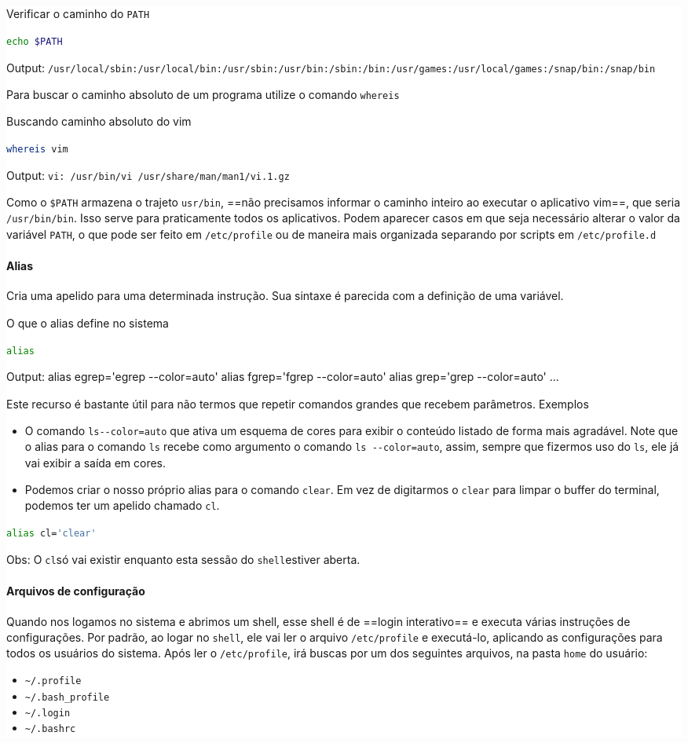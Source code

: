 Verificar o caminho do `PATH`
```sh
echo $PATH
```
Output:
`/usr/local/sbin:/usr/local/bin:/usr/sbin:/usr/bin:/sbin:/bin:/usr/games:/usr/local/games:/snap/bin:/snap/bin`

Para buscar o caminho absoluto de um programa utilize o comando `whereis`

Buscando caminho absoluto do vim
```sh
whereis vim
```
Output:
	`vi: /usr/bin/vi /usr/share/man/man1/vi.1.gz`

Como o `$PATH` armazena o trajeto `usr/bin`, ==não precisamos informar o caminho inteiro ao executar o aplicativo vim==, que seria `/usr/bin/bin`. Isso serve para praticamente todos os aplicativos. Podem aparecer casos em que seja necessário alterar o valor da variável `PATH`, o que pode ser feito em `/etc/profile` ou de maneira mais organizada separando por scripts em `/etc/profile.d`

#### Alias
Cria uma apelido para uma determinada instrução. Sua sintaxe é parecida com a definição de uma variável.

O que o alias define no sistema
```sh
alias
```
Output:
	alias egrep='egrep --color=auto'
	alias fgrep='fgrep --color=auto'
	alias grep='grep --color=auto'
	...



Este recurso é bastante útil para não termos que repetir comandos grandes que recebem parâmetros. Exemplos 
- O comando `ls--color=auto` que ativa um esquema de cores para exibir o conteúdo listado de forma mais agradável. Note que o alias para o comando `ls` recebe como argumento o comando `ls --color=auto`, assim, sempre que fizermos uso do `ls`, ele já vai exibir a saída em cores.

- Podemos criar o nosso próprio alias para o comando `clear`. Em vez de digitarmos o `clear` para limpar o buffer do terminal, podemos ter um apelido chamado `cl`. 
```sh
alias cl='clear'
```
Obs:
	O `cl`só vai existir enquanto esta sessão do `shell`estiver aberta.


#### Arquivos de configuração
Quando nos logamos no sistema e abrimos um shell, esse shell é de ==login interativo==
e executa várias instruções de configurações.
Por padrão, ao logar no `shell`, ele vai ler o arquivo `/etc/profile` e executá-lo, aplicando as configurações para todos os usuários do sistema.
Após ler o `/etc/profile`, irá buscas por um dos seguintes arquivos, na pasta `home` do usuário:
- `~/.profile`
- `~/.bash_profile`
- `~/.login`
- `~/.bashrc`
